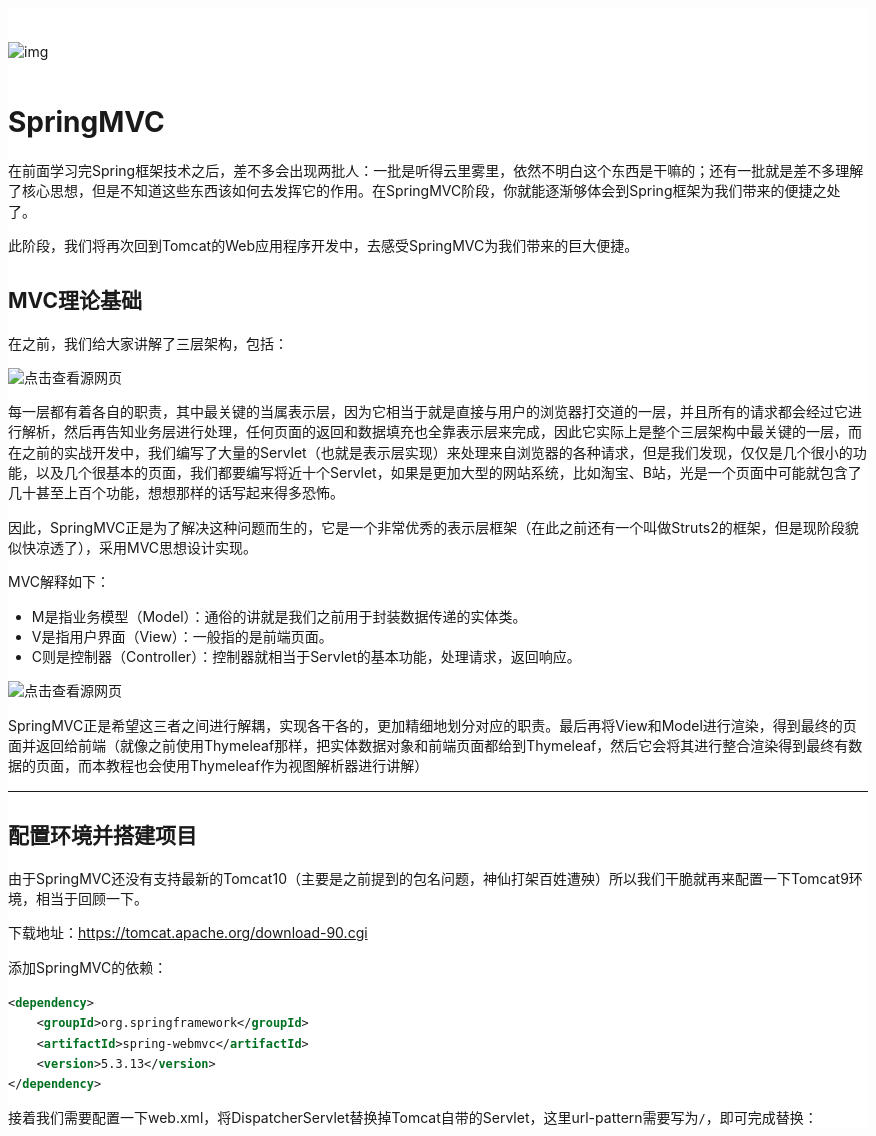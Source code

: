 ​	



![img](https://gimg2.baidu.com/image_search/src=http%3A%2F%2Fpic4.zhimg.com%2Fv2-37ff43e92267558c2fbaa70aedbfc133_1200x500.jpg&refer=http%3A%2F%2Fpic4.zhimg.com&app=2002&size=f9999,10000&q=a80&n=0&g=0n&fmt=jpeg?sec=1641702986&t=9a8080a4683d1e65b0b5e6f1ac764dfe)

# SpringMVC

在前面学习完Spring框架技术之后，差不多会出现两批人：一批是听得云里雾里，依然不明白这个东西是干嘛的；还有一批就是差不多理解了核心思想，但是不知道这些东西该如何去发挥它的作用。在SpringMVC阶段，你就能逐渐够体会到Spring框架为我们带来的便捷之处了。

此阶段，我们将再次回到Tomcat的Web应用程序开发中，去感受SpringMVC为我们带来的巨大便捷。

## MVC理论基础

在之前，我们给大家讲解了三层架构，包括：

![点击查看源网页](https://gimg2.baidu.com/image_search/src=http%3A%2F%2Fs4.51cto.com%2Fwyfs02%2FM00%2F8B%2FBA%2FwKioL1hXU8vRX8elAAA2bXqAxMs799.png&refer=http%3A%2F%2Fs4.51cto.com&app=2002&size=f9999,10000&q=a80&n=0&g=0n&fmt=jpeg?sec=1641788288&t=1658084627505c12812596d8ca1b9885)

每一层都有着各自的职责，其中最关键的当属表示层，因为它相当于就是直接与用户的浏览器打交道的一层，并且所有的请求都会经过它进行解析，然后再告知业务层进行处理，任何页面的返回和数据填充也全靠表示层来完成，因此它实际上是整个三层架构中最关键的一层，而在之前的实战开发中，我们编写了大量的Servlet（也就是表示层实现）来处理来自浏览器的各种请求，但是我们发现，仅仅是几个很小的功能，以及几个很基本的页面，我们都要编写将近十个Servlet，如果是更加大型的网站系统，比如淘宝、B站，光是一个页面中可能就包含了几十甚至上百个功能，想想那样的话写起来得多恐怖。

因此，SpringMVC正是为了解决这种问题而生的，它是一个非常优秀的表示层框架（在此之前还有一个叫做Struts2的框架，但是现阶段貌似快凉透了），采用MVC思想设计实现。

MVC解释如下：

* M是指业务模型（Model）：通俗的讲就是我们之前用于封装数据传递的实体类。
* V是指用户界面（View）：一般指的是前端页面。
* C则是控制器（Controller）：控制器就相当于Servlet的基本功能，处理请求，返回响应。

![点击查看源网页](https://pics5.baidu.com/feed/d0c8a786c9177f3e5707320277aeb1c39f3d5677.jpeg?token=e4c298063f4efa11fd0f94c2760c252b&s=782834721BC044435C55F4CA0000E0B1)

SpringMVC正是希望这三者之间进行解耦，实现各干各的，更加精细地划分对应的职责。最后再将View和Model进行渲染，得到最终的页面并返回给前端（就像之前使用Thymeleaf那样，把实体数据对象和前端页面都给到Thymeleaf，然后它会将其进行整合渲染得到最终有数据的页面，而本教程也会使用Thymeleaf作为视图解析器进行讲解）

***

## 配置环境并搭建项目

由于SpringMVC还没有支持最新的Tomcat10（主要是之前提到的包名问题，神仙打架百姓遭殃）所以我们干脆就再来配置一下Tomcat9环境，相当于回顾一下。

下载地址：https://tomcat.apache.org/download-90.cgi

添加SpringMVC的依赖：

```xml
<dependency>
    <groupId>org.springframework</groupId>
    <artifactId>spring-webmvc</artifactId>
    <version>5.3.13</version>
</dependency>
```

接着我们需要配置一下web.xml，将DispatcherServlet替换掉Tomcat自带的Servlet，这里url-pattern需要写为`/`，即可完成替换：
